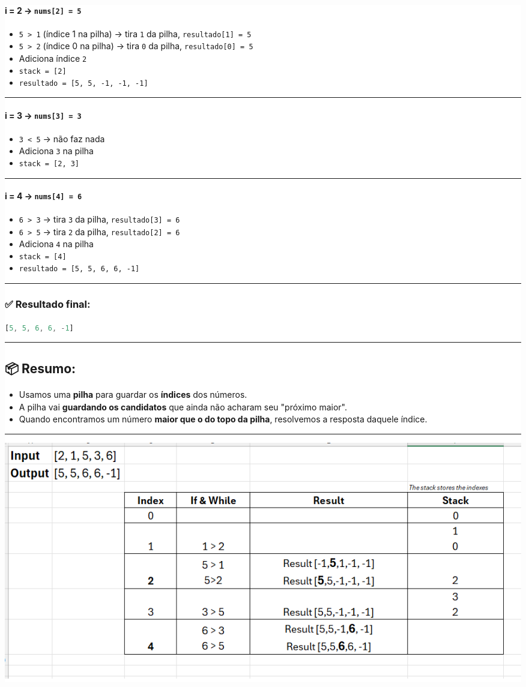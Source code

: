 #### i = 2 → `nums[2] = 5`

* `5 > 1` (índice 1 na pilha) → tira `1` da pilha, `resultado[1] = 5`
* `5 > 2` (índice 0 na pilha) → tira `0` da pilha, `resultado[0] = 5`
* Adiciona índice `2`
* `stack = [2]`
* `resultado = [5, 5, -1, -1, -1]`

---

#### i = 3 → `nums[3] = 3`

* `3 < 5` → não faz nada
* Adiciona `3` na pilha
* `stack = [2, 3]`

---

#### i = 4 → `nums[4] = 6`

* `6 > 3` → tira `3` da pilha, `resultado[3] = 6`
* `6 > 5` → tira `2` da pilha, `resultado[2] = 6`
* Adiciona `4` na pilha
* `stack = [4]`
* `resultado = [5, 5, 6, 6, -1]`

---

### ✅ Resultado final:

```js
[5, 5, 6, 6, -1]
```

---

## 📦 Resumo:

* Usamos uma **pilha** para guardar os **índices** dos números.
* A pilha vai **guardando os candidatos** que ainda não acharam seu "próximo maior".
* Quando encontramos um número **maior que o do topo da pilha**, resolvemos a resposta daquele índice.

---


![](./debuging.png)